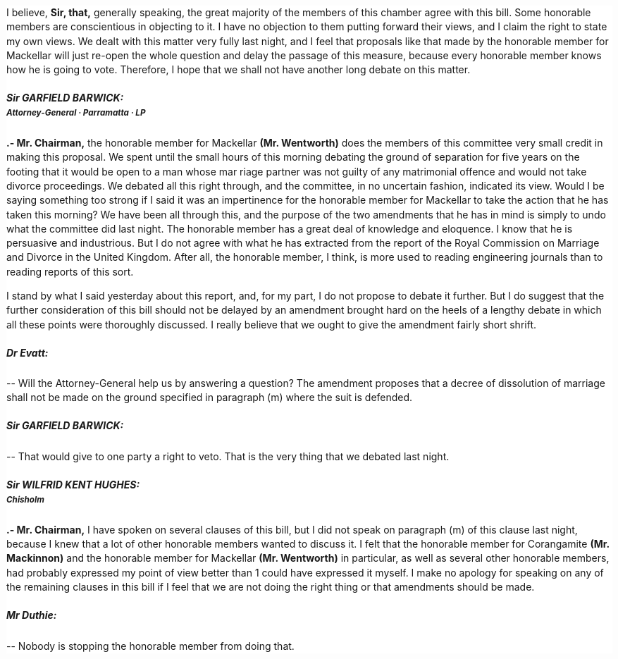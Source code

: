 I believe,  **Sir, that,**  generally speaking, the great majority of the members of this chamber agree with this bill. Some honorable members are conscientious in objecting to it. I have no objection to them putting forward their views, and I claim the right to state my own views. We dealt with this matter very fully last night, and I feel that proposals like that made by the honorable member for Mackellar will just re-open the whole question and delay the passage of this measure, because every honorable member knows how he is going to vote. Therefore, I hope that we shall not have another long debate on this matter. 

##### Sir GARFIELD BARWICK:<br><small class="text-muted">Attorney-General &middot; Parramatta &middot; LP</small>


 **.- Mr. Chairman,** the honorable member for Mackellar  **(Mr. Wentworth)**  does the members of this committee very small credit in making this proposal. We spent until the small hours of this morning debating the ground of separation for five years on the footing that it would be open to a man whose mar riage partner was not guilty of any matrimonial offence and would not take divorce proceedings. We debated all this right through, and the committee, in no uncertain fashion, indicated its view. Would I be saying something too strong if I said it was an impertinence for the honorable member for Mackellar to take the action that he has taken this morning? We have been all through this, and the purpose of the two amendments that he has in mind is simply to undo what the committee did last night. The honorable member has a great deal of knowledge and eloquence. I know that he is persuasive and industrious. But I do not agree with what he has extracted from the report of the Royal Commission on Marriage and Divorce in the United Kingdom. After all, the honorable member, I think, is more used to reading engineering journals than to reading reports of this sort. 

I stand by what I said yesterday about this report, and, for my part, I do not propose to debate it further. But I do suggest that the further consideration of this bill should not be delayed by an amendment brought hard on the heels of a lengthy debate in which all these points were thoroughly discussed. I really believe that we ought to give the amendment fairly short shrift. 

##### Dr Evatt:

--  Will the Attorney-General help us by answering a question? The amendment proposes that a decree of dissolution of marriage shall not be made on the ground specified in paragraph (m) where the suit is defended. 

##### Sir GARFIELD BARWICK:

-- That would give to one party a right to veto. That is the very thing that we debated last night. 

##### Sir WILFRID KENT HUGHES:<br><small class="text-muted">Chisholm</small>


 **.- Mr. Chairman,** I have spoken on several clauses of this bill, but I did not speak on paragraph (m) of this clause last night, because I knew that a lot of other honorable members wanted to discuss it. I felt that the honorable member for Corangamite  **(Mr. Mackinnon)**  and the honorable member for Mackellar  **(Mr. Wentworth)**  in particular, as well as several other honorable members, had probably expressed my point of view better than 1 could have expressed it myself. I make no apology for speaking on any of the remaining clauses in this bill if I feel that we are not doing the right thing or that amendments should be made. 

##### Mr Duthie:

--  Nobody is stopping the honorable member from doing that. 

